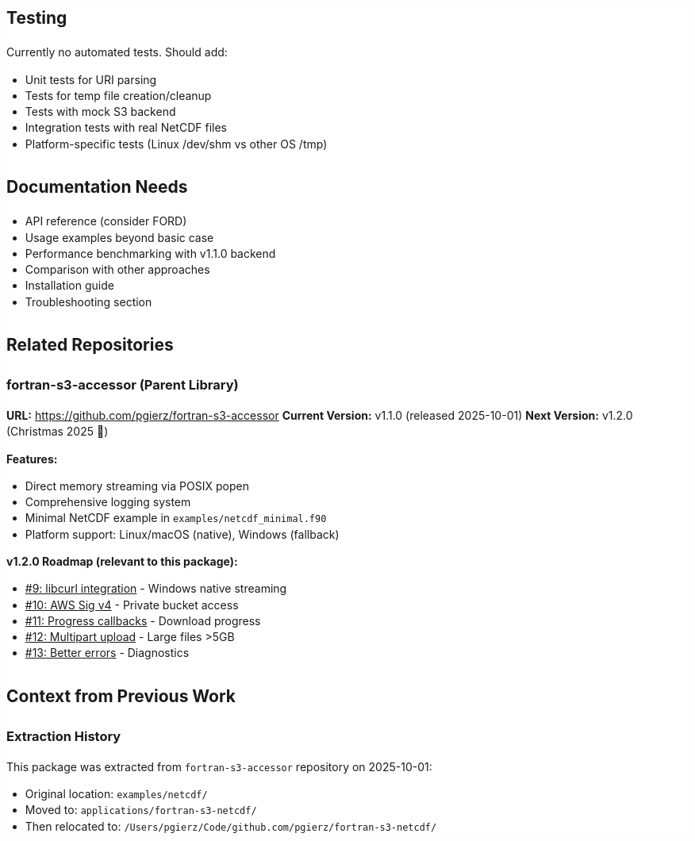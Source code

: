 ## Testing

Currently no automated tests. Should add:
- Unit tests for URI parsing
- Tests for temp file creation/cleanup
- Tests with mock S3 backend
- Integration tests with real NetCDF files
- Platform-specific tests (Linux /dev/shm vs other OS /tmp)

## Documentation Needs

- API reference (consider FORD)
- Usage examples beyond basic case
- Performance benchmarking with v1.1.0 backend
- Comparison with other approaches
- Installation guide
- Troubleshooting section

## Related Repositories

### fortran-s3-accessor (Parent Library)

**URL:** https://github.com/pgierz/fortran-s3-accessor
**Current Version:** v1.1.0 (released 2025-10-01)
**Next Version:** v1.2.0 (Christmas 2025 🎄)

**Features:**
- Direct memory streaming via POSIX popen
- Comprehensive logging system
- Minimal NetCDF example in `examples/netcdf_minimal.f90`
- Platform support: Linux/macOS (native), Windows (fallback)

**v1.2.0 Roadmap (relevant to this package):**
- [#9: libcurl integration](https://github.com/pgierz/fortran-s3-accessor/issues/9) - Windows native streaming
- [#10: AWS Sig v4](https://github.com/pgierz/fortran-s3-accessor/issues/10) - Private bucket access
- [#11: Progress callbacks](https://github.com/pgierz/fortran-s3-accessor/issues/11) - Download progress
- [#12: Multipart upload](https://github.com/pgierz/fortran-s3-accessor/issues/12) - Large files >5GB
- [#13: Better errors](https://github.com/pgierz/fortran-s3-accessor/issues/13) - Diagnostics

## Context from Previous Work

### Extraction History

This package was extracted from `fortran-s3-accessor` repository on 2025-10-01:
- Original location: `examples/netcdf/`
- Moved to: `applications/fortran-s3-netcdf/`
- Then relocated to: `/Users/pgierz/Code/github.com/pgierz/fortran-s3-netcdf/`
